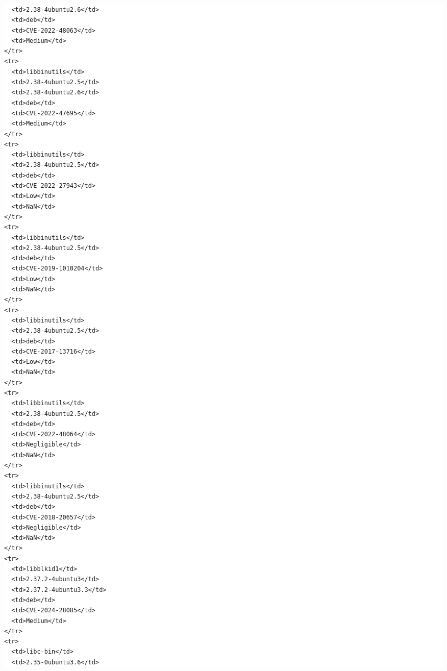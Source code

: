       <td>2.38-4ubuntu2.6</td>
      <td>deb</td>
      <td>CVE-2022-48063</td>
      <td>Medium</td>
    </tr>
    <tr>
      <td>libbinutils</td>
      <td>2.38-4ubuntu2.5</td>
      <td>2.38-4ubuntu2.6</td>
      <td>deb</td>
      <td>CVE-2022-47695</td>
      <td>Medium</td>
    </tr>
    <tr>
      <td>libbinutils</td>
      <td>2.38-4ubuntu2.5</td>
      <td>deb</td>
      <td>CVE-2022-27943</td>
      <td>Low</td>
      <td>NaN</td>
    </tr>
    <tr>
      <td>libbinutils</td>
      <td>2.38-4ubuntu2.5</td>
      <td>deb</td>
      <td>CVE-2019-1010204</td>
      <td>Low</td>
      <td>NaN</td>
    </tr>
    <tr>
      <td>libbinutils</td>
      <td>2.38-4ubuntu2.5</td>
      <td>deb</td>
      <td>CVE-2017-13716</td>
      <td>Low</td>
      <td>NaN</td>
    </tr>
    <tr>
      <td>libbinutils</td>
      <td>2.38-4ubuntu2.5</td>
      <td>deb</td>
      <td>CVE-2022-48064</td>
      <td>Negligible</td>
      <td>NaN</td>
    </tr>
    <tr>
      <td>libbinutils</td>
      <td>2.38-4ubuntu2.5</td>
      <td>deb</td>
      <td>CVE-2018-20657</td>
      <td>Negligible</td>
      <td>NaN</td>
    </tr>
    <tr>
      <td>libblkid1</td>
      <td>2.37.2-4ubuntu3</td>
      <td>2.37.2-4ubuntu3.3</td>
      <td>deb</td>
      <td>CVE-2024-28085</td>
      <td>Medium</td>
    </tr>
    <tr>
      <td>libc-bin</td>
      <td>2.35-0ubuntu3.6</td>